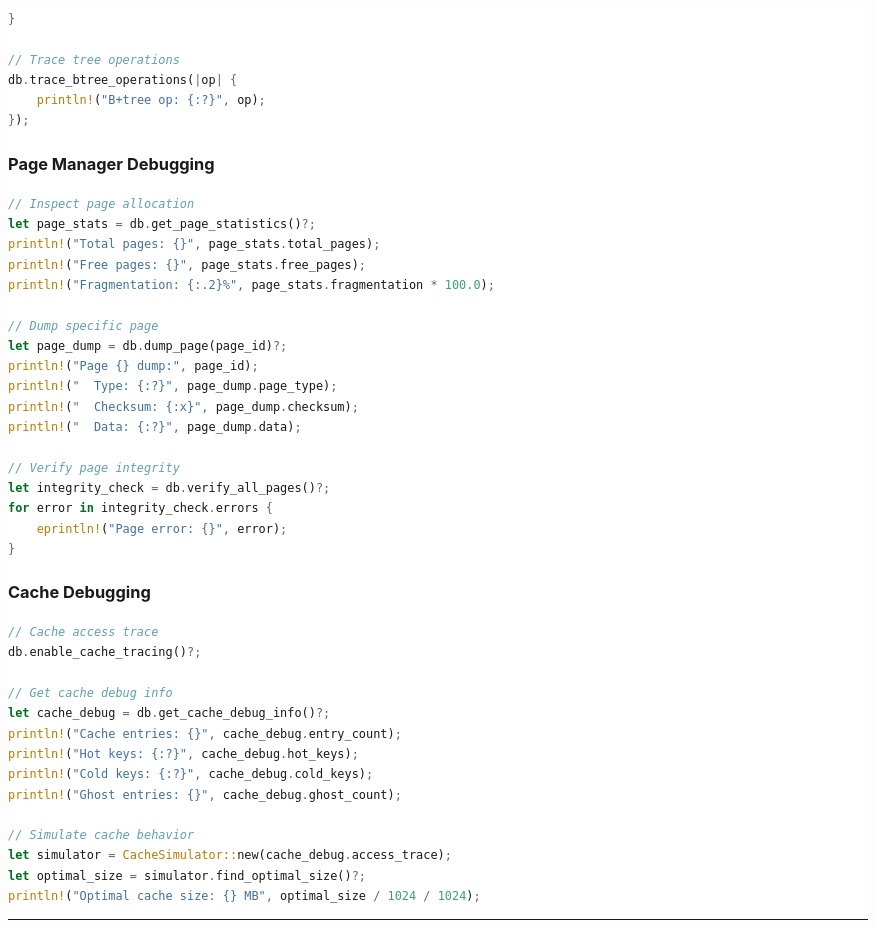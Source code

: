 ```rust
}

// Trace tree operations
db.trace_btree_operations(|op| {
    println!("B+tree op: {:?}", op);
});
```

### Page Manager Debugging

```rust
// Inspect page allocation
let page_stats = db.get_page_statistics()?;
println!("Total pages: {}", page_stats.total_pages);
println!("Free pages: {}", page_stats.free_pages);
println!("Fragmentation: {:.2}%", page_stats.fragmentation * 100.0);

// Dump specific page
let page_dump = db.dump_page(page_id)?;
println!("Page {} dump:", page_id);
println!("  Type: {:?}", page_dump.page_type);
println!("  Checksum: {:x}", page_dump.checksum);
println!("  Data: {:?}", page_dump.data);

// Verify page integrity
let integrity_check = db.verify_all_pages()?;
for error in integrity_check.errors {
    eprintln!("Page error: {}", error);
}
```

### Cache Debugging

```rust
// Cache access trace
db.enable_cache_tracing()?;

// Get cache debug info
let cache_debug = db.get_cache_debug_info()?;
println!("Cache entries: {}", cache_debug.entry_count);
println!("Hot keys: {:?}", cache_debug.hot_keys);
println!("Cold keys: {:?}", cache_debug.cold_keys);
println!("Ghost entries: {}", cache_debug.ghost_count);

// Simulate cache behavior
let simulator = CacheSimulator::new(cache_debug.access_trace);
let optimal_size = simulator.find_optimal_size()?;
println!("Optimal cache size: {} MB", optimal_size / 1024 / 1024);
```

---

